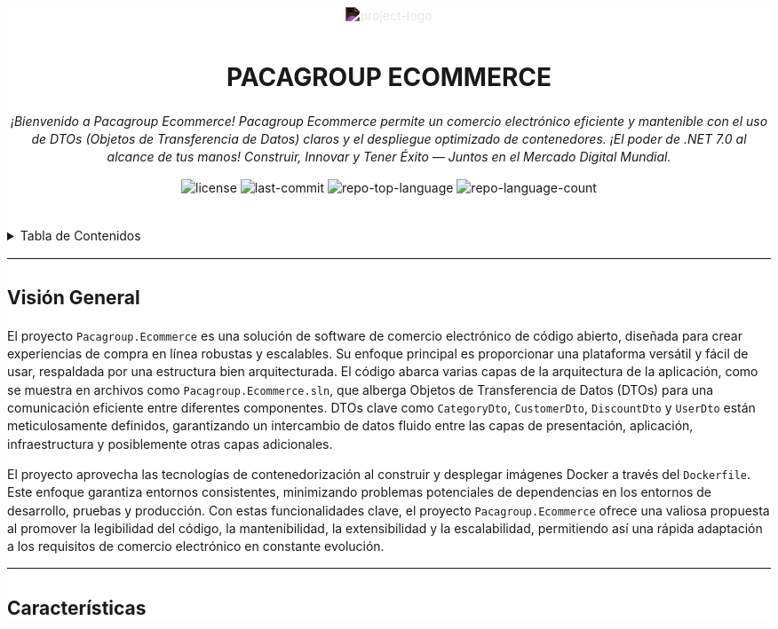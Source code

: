 <p align="center">
  <img src="https://simpleicons.org/icons/dotnet.svg" style="filter:invert(1);" width="100" alt="project-logo">
</p>
<p align="center">
    <h1 align="center">PACAGROUP ECOMMERCE</h1>
</p>
<p align="center">
    <em>¡Bienvenido a Pacagroup Ecommerce! Pacagroup Ecommerce permite un comercio electrónico eficiente y mantenible con el uso de DTOs (Objetos de Transferencia de Datos) claros y el despliegue optimizado de contenedores. ¡El poder de .NET 7.0 al alcance de tus manos! Construir, Innovar y Tener Éxito — Juntos en el Mercado Digital Mundial.</em>
</p>
<p align="center">
	<img src="https://img.shields.io/github/license/juansdev/Pacagroup.Ecommerce?style=default&logo=opensourceinitiative&logoColor=white&color=0080ff" alt="license">
	<img src="https://img.shields.io/github/last-commit/juansdev/Pacagroup.Ecommerce?style=default&logo=git&logoColor=white&color=0080ff" alt="last-commit">
	<img src="https://img.shields.io/github/languages/top/juansdev/Pacagroup.Ecommerce?style=default&color=0080ff" alt="repo-top-language">
	<img src="https://img.shields.io/github/languages/count/juansdev/Pacagroup.Ecommerce?style=default&color=0080ff" alt="repo-language-count">
<p>
<p align="center">
	<!-- default option, no dependency badges. -->
</p>

<br>
<details><summary>Tabla de Contenidos</summary></details>
<hr>

##  Visión General

El proyecto `Pacagroup.Ecommerce` es una solución de software de comercio electrónico de código abierto, diseñada para crear experiencias de compra en línea robustas y escalables. Su enfoque principal es proporcionar una plataforma versátil y fácil de usar, respaldada por una estructura bien arquitecturada. El código abarca varias capas de la arquitectura de la aplicación, como se muestra en archivos como `Pacagroup.Ecommerce.sln`, que alberga Objetos de Transferencia de Datos (DTOs) para una comunicación eficiente entre diferentes componentes. DTOs clave como `CategoryDto`, `CustomerDto`, `DiscountDto` y `UserDto` están meticulosamente definidos, garantizando un intercambio de datos fluido entre las capas de presentación, aplicación, infraestructura y posiblemente otras capas adicionales.

El proyecto aprovecha las tecnologías de contenedorización al construir y desplegar imágenes Docker a través del `Dockerfile`. Este enfoque garantiza entornos consistentes, minimizando problemas potenciales de dependencias en los entornos de desarrollo, pruebas y producción. Con estas funcionalidades clave, el proyecto `Pacagroup.Ecommerce` ofrece una valiosa propuesta al promover la legibilidad del código, la mantenibilidad, la extensibilidad y la escalabilidad, permitiendo así una rápida adaptación a los requisitos de comercio electrónico en constante evolución.

---

##  Características
